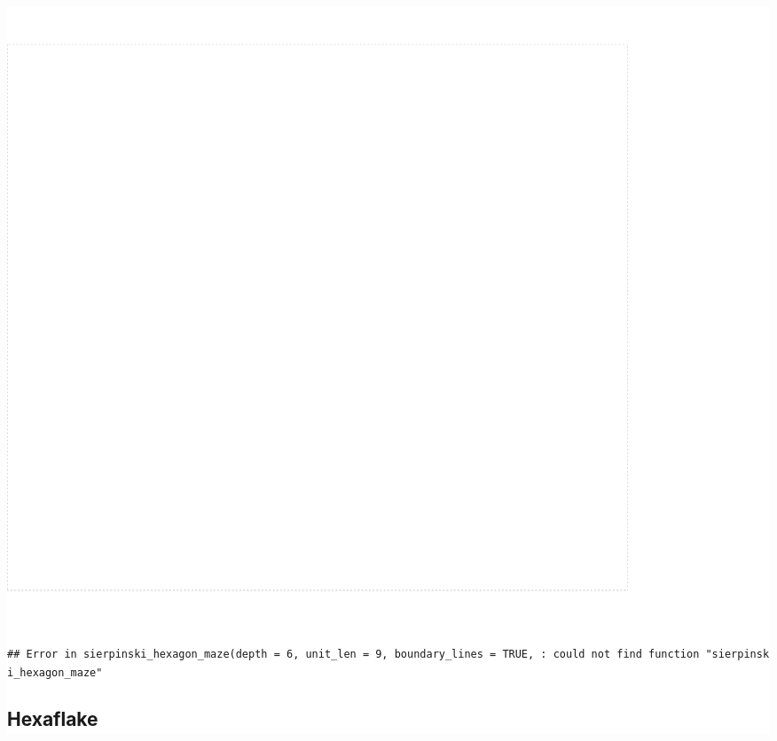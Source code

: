 <img src="nodist/ignore/figures_sierpinski-hexagon-1.png" title="plot of chunk sierpinski-hexagon" alt="plot of chunk sierpinski-hexagon" width="700px" height="700px" />

```
## Error in sierpinski_hexagon_maze(depth = 6, unit_len = 9, boundary_lines = TRUE, : could not find function "sierpinski_hexagon_maze"
```


## Hexaflake 
